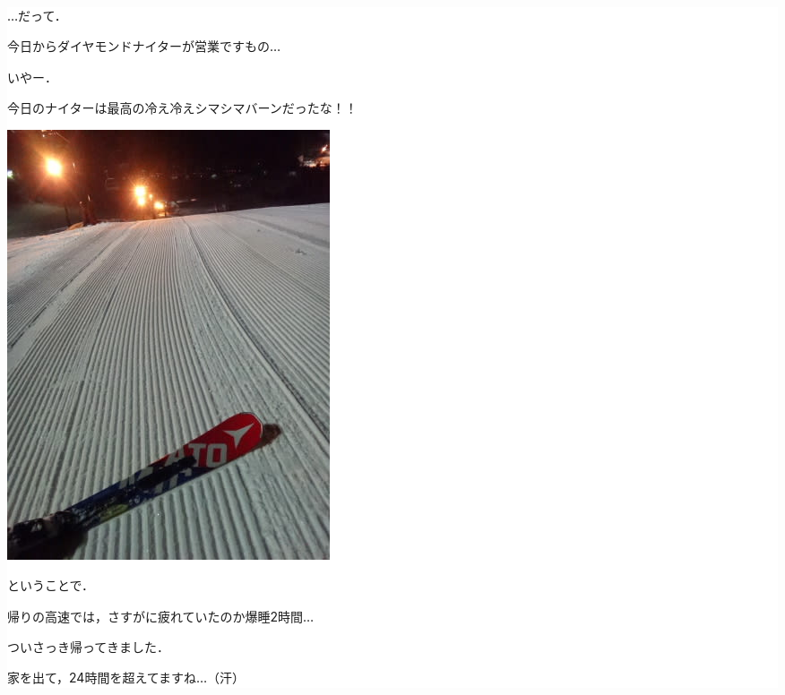 



…だって．


今日からダイヤモンドナイターが営業ですもの…


いやー．


今日のナイターは最高の冷え冷えシマシマバーンだったな！！




![707bd774cecd75b4c9af9cbc03cb6aa0.jpg](images/707bd774cecd75b4c9af9cbc03cb6aa0.jpg)







ということで．


帰りの高速では，さすがに疲れていたのか爆睡2時間…


ついさっき帰ってきました．


家を出て，24時間を超えてますね…（汗）




